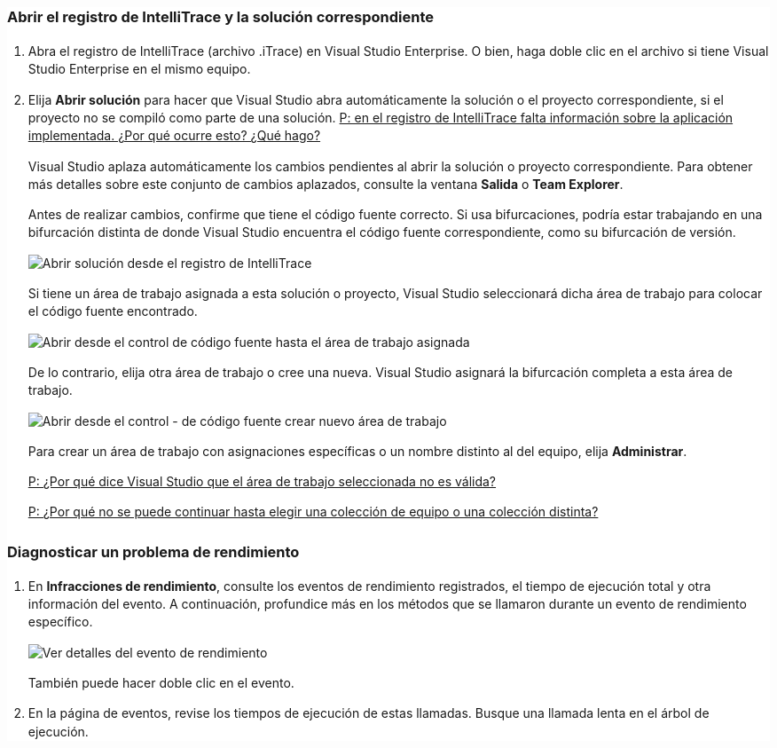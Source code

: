 ### <a name="open-the-intellitrace-log-and-matching-solution"></a>Abrir el registro de IntelliTrace y la solución correspondiente

1. Abra el registro de IntelliTrace (archivo .iTrace) en Visual Studio Enterprise. O bien, haga doble clic en el archivo si tiene Visual Studio Enterprise en el mismo equipo.

2. Elija **Abrir solución** para hacer que Visual Studio abra automáticamente la solución o el proyecto correspondiente, si el proyecto no se compiló como parte de una solución. [P: en el registro de IntelliTrace falta información sobre la aplicación implementada. ¿Por qué ocurre esto? ¿Qué hago?](#InvalidConfigFile)

     Visual Studio aplaza automáticamente los cambios pendientes al abrir la solución o proyecto correspondiente. Para obtener más detalles sobre este conjunto de cambios aplazados, consulte la ventana **Salida** o **Team Explorer**.

     Antes de realizar cambios, confirme que tiene el código fuente correcto. Si usa bifurcaciones, podría estar trabajando en una bifurcación distinta de donde Visual Studio encuentra el código fuente correspondiente, como su bifurcación de versión.

     ![Abrir solución desde el registro de IntelliTrace](../debugger/media/ffr_itsummarypageopensolution.png "FFR_ITSummaryPageOpenSolution")

     Si tiene un área de trabajo asignada a esta solución o proyecto, Visual Studio seleccionará dicha área de trabajo para colocar el código fuente encontrado.

     ![Abrir desde el control de código fuente hasta el área de trabajo asignada](../debugger/media/ffr_openprojectfromsourcecontrol_mapped.png "FFR_OpenProjectFromSourceControl_Mapped")

     De lo contrario, elija otra área de trabajo o cree una nueva. Visual Studio asignará la bifurcación completa a esta área de trabajo.

     ![Abrir desde el control &#45; de código fuente crear nuevo área de trabajo](../debugger/media/ffr_openprojectfromsourcecontrol_createnewworkspace.png "FFR_OpenProjectFromSourceControl_CreateNewWorkspace")

     Para crear un área de trabajo con asignaciones específicas o un nombre distinto al del equipo, elija **Administrar**.

     [P: ¿Por qué dice Visual Studio que el área de trabajo seleccionada no es válida?](#IneligibleWorkspace)

     [P: ¿Por qué no se puede continuar hasta elegir una colección de equipo o una colección distinta?](#ChooseTeamProject)

### <a name="diagnose-a-performance-problem"></a>Diagnosticar un problema de rendimiento

1. En **Infracciones de rendimiento**, consulte los eventos de rendimiento registrados, el tiempo de ejecución total y otra información del evento. A continuación, profundice más en los métodos que se llamaron durante un evento de rendimiento específico.

     ![Ver detalles del evento de rendimiento](../debugger/media/ffr_itsummarypageperformance.png "FFR_ITSummaryPagePerformance")

     También puede hacer doble clic en el evento.

2. En la página de eventos, revise los tiempos de ejecución de estas llamadas. Busque una llamada lenta en el árbol de ejecución.
